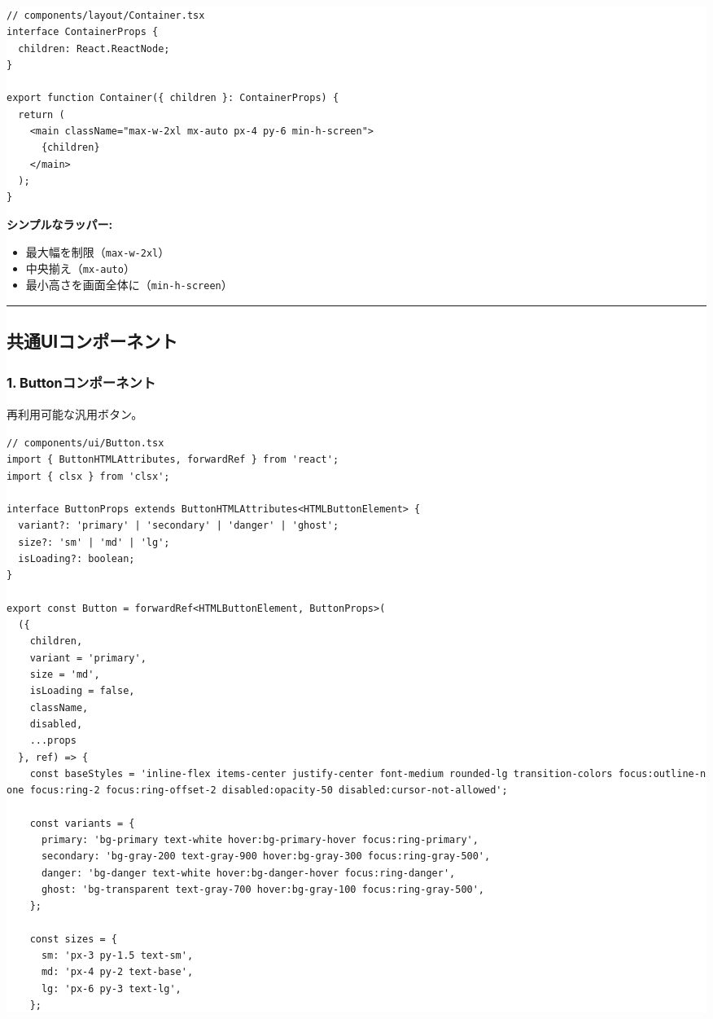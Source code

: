 ```tsx
// components/layout/Container.tsx
interface ContainerProps {
  children: React.ReactNode;
}

export function Container({ children }: ContainerProps) {
  return (
    <main className="max-w-2xl mx-auto px-4 py-6 min-h-screen">
      {children}
    </main>
  );
}
```

**シンプルなラッパー:**
- 最大幅を制限（`max-w-2xl`）
- 中央揃え（`mx-auto`）
- 最小高さを画面全体に（`min-h-screen`）

---

## 共通UIコンポーネント

### 1. Buttonコンポーネント

再利用可能な汎用ボタン。

```tsx
// components/ui/Button.tsx
import { ButtonHTMLAttributes, forwardRef } from 'react';
import { clsx } from 'clsx';

interface ButtonProps extends ButtonHTMLAttributes<HTMLButtonElement> {
  variant?: 'primary' | 'secondary' | 'danger' | 'ghost';
  size?: 'sm' | 'md' | 'lg';
  isLoading?: boolean;
}

export const Button = forwardRef<HTMLButtonElement, ButtonProps>(
  ({
    children,
    variant = 'primary',
    size = 'md',
    isLoading = false,
    className,
    disabled,
    ...props
  }, ref) => {
    const baseStyles = 'inline-flex items-center justify-center font-medium rounded-lg transition-colors focus:outline-none focus:ring-2 focus:ring-offset-2 disabled:opacity-50 disabled:cursor-not-allowed';

    const variants = {
      primary: 'bg-primary text-white hover:bg-primary-hover focus:ring-primary',
      secondary: 'bg-gray-200 text-gray-900 hover:bg-gray-300 focus:ring-gray-500',
      danger: 'bg-danger text-white hover:bg-danger-hover focus:ring-danger',
      ghost: 'bg-transparent text-gray-700 hover:bg-gray-100 focus:ring-gray-500',
    };

    const sizes = {
      sm: 'px-3 py-1.5 text-sm',
      md: 'px-4 py-2 text-base',
      lg: 'px-6 py-3 text-lg',
    };
```
